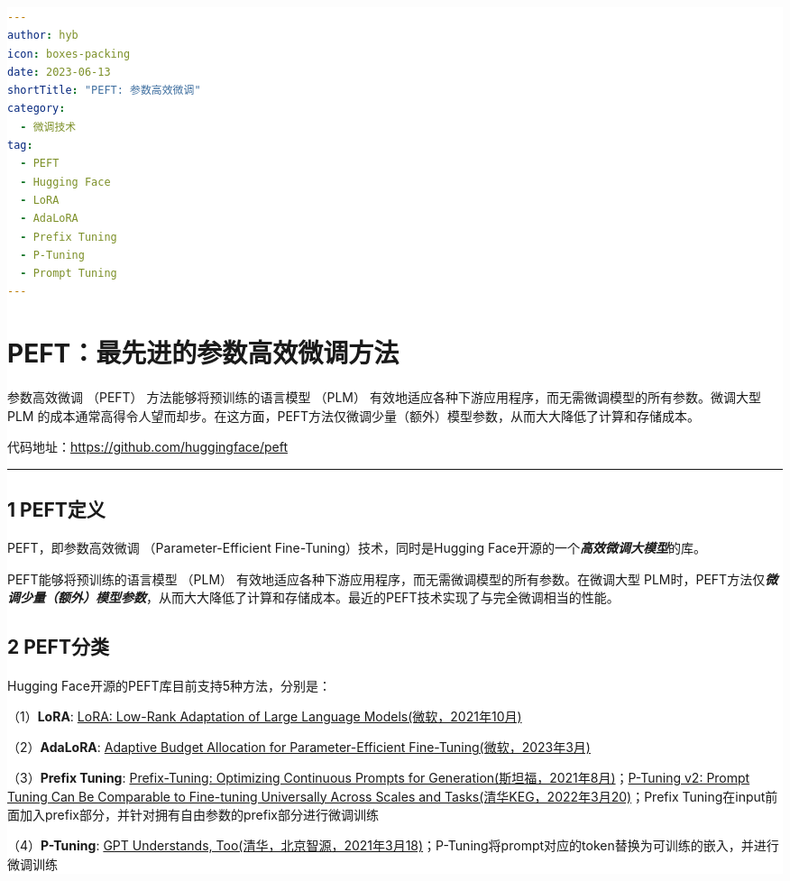 ```yaml
---
author: hyb
icon: boxes-packing
date: 2023-06-13
shortTitle: "PEFT: 参数高效微调"
category:
  - 微调技术
tag:
  - PEFT
  - Hugging Face
  - LoRA
  - AdaLoRA
  - Prefix Tuning
  - P-Tuning
  - Prompt Tuning
---
```


# PEFT：最先进的参数高效微调方法

参数高效微调 （PEFT） 方法能够将预训练的语言模型 （PLM） 有效地适应各种下游应用程序，而无需微调模型的所有参数。微调大型 PLM 的成本通常高得令人望而却步。在这方面，PEFT方法仅微调少量（额外）模型参数，从而大大降低了计算和存储成本。



代码地址：https://github.com/huggingface/peft

------

## 1 PEFT定义

PEFT，即参数高效微调 （Parameter-Efficient Fine-Tuning）技术，同时是Hugging Face开源的一个***高效微调大模型***的库。

PEFT能够将预训练的语言模型 （PLM） 有效地适应各种下游应用程序，而无需微调模型的所有参数。在微调大型 PLM时，PEFT方法仅***微调少量（额外）模型参数***，从而大大降低了计算和存储成本。最近的PEFT技术实现了与完全微调相当的性能。

## 2 PEFT分类

Hugging Face开源的PEFT库目前支持5种方法，分别是：

（1）**LoRA**: [LoRA: Low-Rank Adaptation of Large Language Models(微软，2021年10月)](https://arxiv.org/abs/2106.09685)

（2）**AdaLoRA**: [Adaptive Budget Allocation for Parameter-Efficient Fine-Tuning(微软，2023年3月)](https://arxiv.org/abs/2303.10512)

（3）**Prefix Tuning**: [Prefix-Tuning: Optimizing Continuous Prompts for Generation(斯坦福，2021年8月)](https://aclanthology.org/2021.acl-long.353/)；[P-Tuning v2: Prompt Tuning Can Be Comparable to Fine-tuning Universally Across Scales and Tasks(清华KEG，2022年3月20)](https://arxiv.org/abs/2110.07602)；Prefix Tuning在input前面加入prefix部分，并针对拥有自由参数的prefix部分进行微调训练

（4）**P-Tuning**: [GPT Understands, Too(清华，北京智源，2021年3月18)](https://arxiv.org/abs/2103.10385)；P-Tuning将prompt对应的token替换为可训练的嵌入，并进行微调训练
